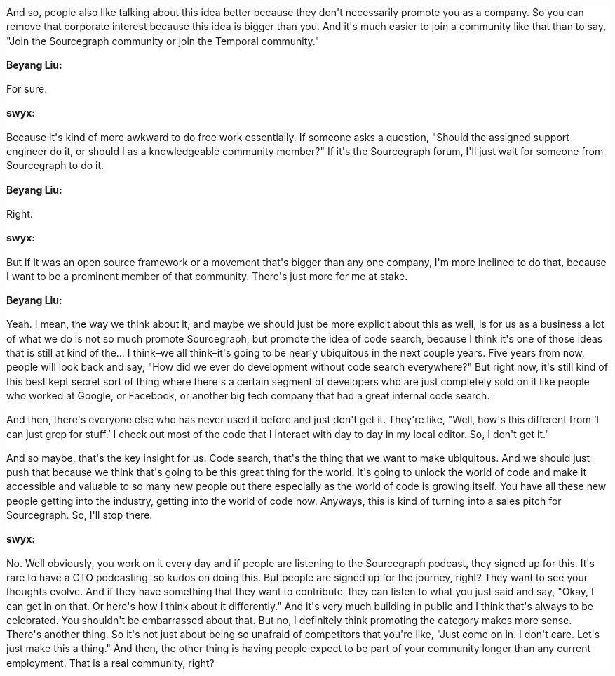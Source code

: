 And so, people also like talking about this idea better because they don't necessarily promote you as a company. So you can remove that corporate interest because this idea is bigger than you. And it's much easier to join a community like that than to say, "Join the Sourcegraph community or join the Temporal community."

**Beyang Liu:**

For sure.

**swyx:**

Because it's kind of more awkward to do free work essentially. If someone asks a question, "Should the assigned support engineer do it, or should I as a knowledgeable community member?" If it's the Sourcegraph forum, I'll just wait for someone from Sourcegraph to do it.

**Beyang Liu:**

Right.

**swyx:**

But if it was an open source framework or a movement that's bigger than any one company, I'm more inclined to do that, because I want to be a prominent member of that community. There's just more for me at stake.

**Beyang Liu:**

Yeah. I mean, the way we think about it, and maybe we should just be more explicit about this as well, is for us as a business a lot of what we do is not so much promote Sourcegraph, but promote the idea of code search, because I think it's one of those ideas that is still at kind of the... I think–we all think–it's going to be nearly ubiquitous in the next couple years. Five years from now, people will look back and say, "How did we ever do development without code search everywhere?" But right now, it's still kind of this best kept secret sort of thing where there's a certain segment of developers who are just completely sold on it like people who worked at Google, or Facebook, or another big tech company that had a great internal code search.

And then, there's everyone else who has never used it before and just don't get it. They're like, "Well, how's this different from ‘I can just grep for stuff.’ I check out most of the code that I interact with day to day in my local editor. So, I don't get it." 

And so maybe, that's the key insight for us. Code search, that's the thing that we want to make ubiquitous. And we should just push that because we think that's going to be this great thing for the world. It's going to unlock the world of code and make it accessible and valuable to so many new people out there especially as the world of code is growing itself. You have all these new people getting into the industry, getting into the world of code now. Anyways, this is kind of turning into a sales pitch for Sourcegraph. So, I'll stop there.

**swyx:**

No. Well obviously, you work on it every day and if people are listening to the Sourcegraph podcast, they signed up for this. It's rare to have a CTO podcasting, so kudos on doing this. But people are signed up for the journey, right? They want to see your thoughts evolve. And if they have something that they want to contribute, they can listen to what you just said and say, "Okay, I can get in on that. Or here's how I think about it differently." And it's very much building in public and I think that's always to be celebrated. You shouldn't be embarrassed about that. But no, I definitely think promoting the category makes more sense. There's another thing. So it's not just about being so unafraid of competitors that you're like, "Just come on in. I don't care. Let's just make this a thing." And then, the other thing is having people expect to be part of your community longer than any current employment. That is a real community, right?
